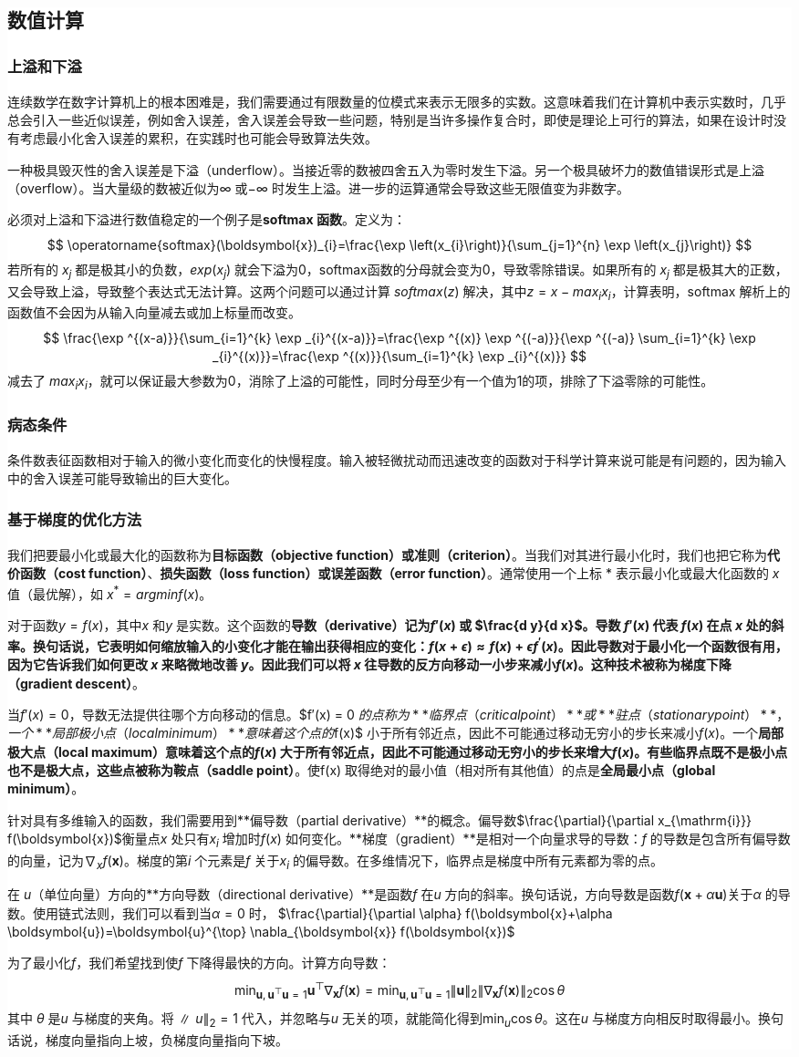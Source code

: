 
## 数值计算

### 上溢和下溢

连续数学在数字计算机上的根本困难是，我们需要通过有限数量的位模式来表示无限多的实数。这意味着我们在计算机中表示实数时，几乎总会引入一些近似误差，例如舍入误差，舍入误差会导致一些问题，特别是当许多操作复合时，即使是理论上可行的算法，如果在设计时没有考虑最小化舍入误差的累积，在实践时也可能会导致算法失效。

一种极具毁灭性的舍入误差是下溢（underflow）。当接近零的数被四舍五入为零时发生下溢。另一个极具破坏力的数值错误形式是上溢（overflow）。当大量级的数被近似为$\infty$ 或$-\infty$ 时发生上溢。进一步的运算通常会导致这些无限值变为非数字。

必须对上溢和下溢进行数值稳定的一个例子是**softmax 函数**。定义为：
$$
\operatorname{softmax}(\boldsymbol{x})_{i}=\frac{\exp \left(x_{i}\right)}{\sum_{j=1}^{n} \exp \left(x_{j}\right)}
$$
若所有的 $x_j$ 都是极其小的负数，$exp(x_j)$ 就会下溢为0，softmax函数的分母就会变为0，导致零除错误。如果所有的 $x_j$ 都是极其大的正数，又会导致上溢，导致整个表达式无法计算。这两个问题可以通过计算 $softmax(z)$ 解决，其中$z=x-max_ix_i$，计算表明，softmax 解析上的函数值不会因为从输入向量减去或加上标量而改变。
$$
\frac{\exp ^{(x-a)}}{\sum_{i=1}^{k} \exp _{i}^{(x-a)}}=\frac{\exp ^{(x)} \exp ^{(-a)}}{\exp ^{(-a)} \sum_{i=1}^{k} \exp _{i}^{(x)}}=\frac{\exp ^{(x)}}{\sum_{i=1}^{k} \exp _{i}^{(x)}}
$$
减去了 $max_ix_i$，就可以保证最大参数为0，消除了上溢的可能性，同时分母至少有一个值为1的项，排除了下溢零除的可能性。

### 病态条件

条件数表征函数相对于输入的微小变化而变化的快慢程度。输入被轻微扰动而迅速改变的函数对于科学计算来说可能是有问题的，因为输入中的舍入误差可能导致输出的巨大变化。

### 基于梯度的优化方法

我们把要最小化或最大化的函数称为**目标函数（objective function）**或**准则（criterion）**。当我们对其进行最小化时，我们也把它称为**代价函数（cost function）**、**损失函数（loss function）**或**误差函数（error function）**。通常使用一个上标 $*$ 表示最小化或最大化函数的 $x$ 值（最优解），如 $x^* = arg min f(x)。$

对于函数$y = f(x)$，其中$x$ 和$y$ 是实数。这个函数的**导数（derivative）**记为$f′(x)$ 或 $\frac{d y}{d x}$。导数 $f′(x)$ 代表 $f(x)$ 在点 $x$ 处的斜率。换句话说，它表明如何缩放输入的小变化才能在输出获得相应的变化：$f(x+\epsilon) \approx f(x)+\epsilon f^{\prime}(x)$。因此导数对于最小化一个函数很有用，因为它告诉我们如何更改 $x$ 来略微地改善 $y$。因此我们可以将 $x$ 往导数的反方向移动一小步来减小$f(x)$。这种技术被称为**梯度下降（gradient descent）**。

当$f′(x) = 0$，导数无法提供往哪个方向移动的信息。$f′(x) = 0 $的点称为**临界点（critical point）**或**驻点（stationary point）**，一个**局部极小点（local minimum）**意味着这个点的$f(x)$ 小于所有邻近点，因此不可能通过移动无穷小的步长来减小$f(x)$。一个**局部极大点（local maximum）**意味着这个点的$f(x)$ 大于所有邻近点，因此不可能通过移动无穷小的步长来增大$f(x)$。有些临界点既不是极小点也不是极大点，这些点被称为**鞍点（saddle point）**。使f(x) 取得绝对的最小值（相对所有其他值）的点是**全局最小点（global minimum）**。

针对具有多维输入的函数，我们需要用到**偏导数（partial derivative）**的概念。偏导数$\frac{\partial}{\partial x_{\mathrm{i}}} f(\boldsymbol{x})$衡量点$x$ 处只有$x_i$ 增加时$f(x)$ 如何变化。**梯度（gradient）**是相对一个向量求导的导数：$f$ 的导数是包含所有偏导数的向量，记为$\nabla_{x} f(\boldsymbol{x})$。梯度的第$i$ 个元素是$f$ 关于$x_i$ 的偏导数。在多维情况下，临界点是梯度中所有元素都为零的点。

在 $u$（单位向量）方向的**方向导数（directional derivative）**是函数$f$ 在$u$ 方向的斜率。换句话说，方向导数是函数$f(\boldsymbol{x}+\alpha \boldsymbol{u})$关于$\alpha$ 的导数。使用链式法则，我们可以看到当$\alpha = 0$  时， $\frac{\partial}{\partial \alpha} f(\boldsymbol{x}+\alpha \boldsymbol{u})=\boldsymbol{u}^{\top} \nabla_{\boldsymbol{x}} f(\boldsymbol{x})$

为了最小化$f$，我们希望找到使$f$ 下降得最快的方向。计算方向导数：
$$
\min _{\boldsymbol{u}, \boldsymbol{u}^{\top}\boldsymbol{u}=1} \boldsymbol{u}^{\top} \nabla_{\boldsymbol{x}} f(\boldsymbol{x}) = \min _{\boldsymbol{u}, \boldsymbol{u}^{\top}\boldsymbol{u}=1}\|\boldsymbol{u}\|_{2}\left\|\nabla_{\boldsymbol{x}} f(\boldsymbol{x})\right\|_{2} \cos \theta
$$
其中 $\theta$ 是$u$ 与梯度的夹角。将$∥u∥_2 = 1$ 代入，并忽略与$u$ 无关的项，就能简化得到$\min _{u} \cos \theta$。这在$u$ 与梯度方向相反时取得最小。换句话说，梯度向量指向上坡，负梯度向量指向下坡。
